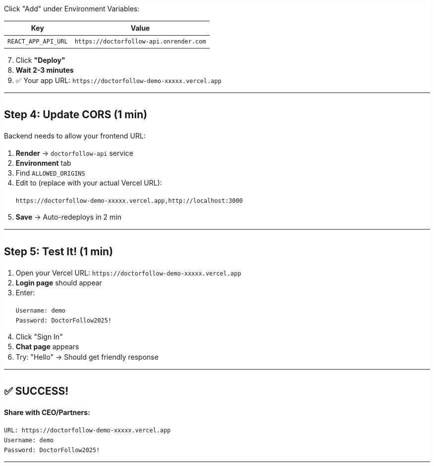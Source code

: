    Click "Add" under Environment Variables:

   | Key | Value |
   |-----|-------|
   | `REACT_APP_API_URL` | `https://doctorfollow-api.onrender.com` |

7. Click **"Deploy"**
8. **Wait 2-3 minutes**
9. ✅ Your app URL: `https://doctorfollow-demo-xxxxx.vercel.app`

---

## Step 4: Update CORS (1 min)

Backend needs to allow your frontend URL:

1. **Render** → `doctorfollow-api` service
2. **Environment** tab
3. Find `ALLOWED_ORIGINS`
4. Edit to (replace with your actual Vercel URL):
   ```
   https://doctorfollow-demo-xxxxx.vercel.app,http://localhost:3000
   ```
5. **Save** → Auto-redeploys in 2 min

---

## Step 5: Test It! (1 min)

1. Open your Vercel URL: `https://doctorfollow-demo-xxxxx.vercel.app`
2. **Login page** should appear
3. Enter:
   ```
   Username: demo
   Password: DoctorFollow2025!
   ```
4. Click "Sign In"
5. **Chat page** appears
6. Try: "Hello" → Should get friendly response

---

## ✅ SUCCESS!

**Share with CEO/Partners:**

```
URL: https://doctorfollow-demo-xxxxx.vercel.app
Username: demo
Password: DoctorFollow2025!
```

---
